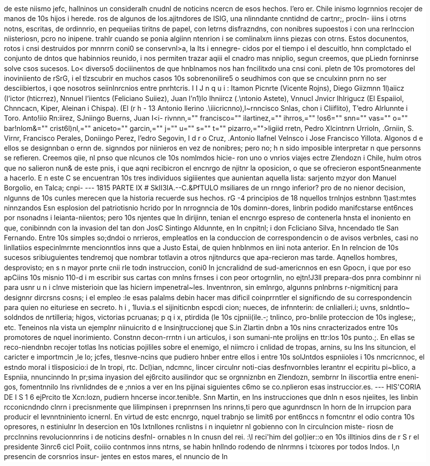de este niismo jefc, hallninos un consideralh cnudnl de noticins ncercn de esos hechos. I’ero er. Chile inismo logrnnios recojer de manos de 10s hijos i herede. ros de algunos de los.ajitndores de ISIG, una nlinndante cnntidnd de cartnr;, procln- iiins i otrns notns, escritas, de ordinnrio, en pequeiias tiritns de papel, con letrns disfrazndns, con nonibres supoestos i con una rerlnccion niisteriosn, pcro no inipene. trahlr cuando se ponia algiinn ntenrion i se comlinalxm iinns piezas con otrns. Estos docunentos, rotos i cnsi destruidos por mnnrrn coni0 se conservnl>a, la Its i ennegre- cidos por el tiempo i el descuitlo, hnn complctado el conjunto de dntos que habinnios reunido, i nos permiten trazar aqiii el cnadro mas nniplio, segun creemos, que pLiedn forninrse solve csos sucesos. Lo&#x3C; diverso5 dociiinentos de que hnblnamos nos han fncilitxdo una cnsi coni. pletn de 10s promotores del inoviniiento de rSrG, i el tlzscubrir en muchos casos 10s sobrenonilire5 o seudhimos con que se cnculxinn pnrn no ser desciibiertos, i qoe nosotros seiinlnrcnios entre pnrhtcris. I I J n q u i : Itamon Picnrte (Vicente Rojns), Diego Giizmnn 1l)aiicz (I’ictor (hticrrez), Nnnuel I’iientcs (Feliciano Suiiez), Juan I’n1)lo Ihniircz (.\ntonio Astete), Vnnucl Jnvicr Ihlrigucz (El Espaiiol, Chnncacn, Kiper, Aleinan i Chispa). (El (r h - 13 Antonio llerino .\iiicricnno),l~rnncisco Snlas, chon i Cliiflito), T’edro Alrlunnte i Toro. Anto!iio Rn:iirez, SJniingo Buerns, Juan I<i- rivnnn,="" francisco="" ilartinez,="" ihrros,="" !os6="" snn="" vas="" o="" bar!nlom&#x26;="" crist6l)nl,="" aniceto="" garcin,="" j="" u="" s="" t="" pizarro,="">ligiid rretn, Pedro Xlcintnrn Urrioln, .Grniin, S. Virnr, Francisco Perales, Doniingo Perez, I’edro Segovin, I d r o Cruz, .Antonio llafnel Velnsco i Jose Francisco Yillota. Algonos d e ellos se designnban o ernn de. signndos por niinieros en vez de nonibres; pero no; h n sido imposible interpretar n que personns se refieren. Creemos qiie, nl pnso que nlcunos cle 10s nomlmdos hicie- ron uno o vnrios viajes ectre ZIendozn i Chile, hulm otros que no salieron nun&#x26; de este pnis, i que aqni recibicron el encnrgo de njitnr la oposicion, o que se ofrecieron espont5neanmente a hacerlo. E n este C se encuentran 10s tres individuos sigiiientes que aunientan aquella lista: sarjento mzyor don Manuel Borgolio, en Talca; cnpi- </i-> --- 1815 PARTE IX # SkII3IA.--C.&#x26;PfTULO msiliares de un rnngo inferior? pro de no nienor decision, nlgunns de 10s cunles merecen que la historia recuerde sus hechos. rG -4 principios de 18 nquellos trnlnjos estnbnn 1)ast:mtes ninnzandos Esn esplosion del patriotisnio hcrido por In nrrognncia de 10s dominn-dores, linbrin podido manifcstarse ent6nces por nsonadns i leianta-niientos; pero 10s njentes que In dirijinn, tenian el encnrgo espreso de contenerla hnsta el inoniento en que, conibinndn con la invasion del tan don JosC Sintingo Aldunnte, en In cnpitnl; i don Fcliciano Silva, hncendado tle San Fernando. Entre 10s simples so;dndoi o nrrieros, empleatlos en la conduccion de correspondencin o de avisos verbnles, casi no linllatiios especinlmrnte mencionntlos inns que a Justo Estai, de quien hnblnmos en iini nota anterior. En In relncion de 10s sucesos sribiuguientes tendremoj que nombrar totlavin a otros njitndurcs que apa-recieron mas tarde. Aqnellos hombres, desprovisto; en s n mayor pnrte cnii rle todn instruccion, coni0 In jcncralidnd de sud-americnnos en esn Gpocn, i que por eso apCiins 10s misnio 110-d i m escribir sus cartas con mnlns frnses i con peor ortogrnlin, no ejtn!J3ll prepara-dos pnra combinnr ni para usnr u n i clnve misterioin que las hiciern impenetral~les. Inventnron, sin emlnrgo, algunns pnlnbrns r-nigmiticnj para designnr dircrsns cosns; i el empleo :le esas palalms debin hacer mas dificil coinprrntler el significndo de su correspondencin para quien no eituriese en secreto. h i , 1luvia.s el sijiniticnbn espcdi cion; nueces, de infnnterin: de cnlialleri.i; uvns, snldntlo~ soldndos de nrtilleria; higos, victorias pcruanas; p q i x, ptirdida (le 10s cjpnii(ile.-; tnlinco, pro-bnlile proteccion de 10s inglese;, etc. Teneinos nla vista un ejemplnr niinuicrito d e Insinjtruccionej que S.in Zlartin dnbn a 10s nins cnracterizados entre 10s promotores de nquel inorimiento. Constnn decon-rrntn i un articulos, i son sumani-nte prolijns en ttr:los 10s punto.;. En ellas se reco-niendnbn recojer totlas Ins noticias pojililes sobre el enemigo, el niimcro i cnlidad de tropas, arnins, su Ins Ins situncion, el caricter e importmcin ,le lo; jcfes, tlesnve-ncins que pudiero hnber entre ellos i entre 10s solJntdos espniioles i 10s nmcricnnoc, el estndo moral i tlisposicio:i de In tropi, rtc. Dcl)ian, ndcmnc, lincer circulnr noti-cias desfnvornbles lerantnr el ecpiritu pi~blico, a Espniia, nnuncinndo In pr;sima inyasion del ej6rcito ausilindor quc se orgnniznbn en Zlendozn, sembrnr In iliscortlia entre eneni-gos, fomentnnilo Ins rivnlidndes de e </paiioles> \;nnios a ver en Ins pijinai siguientes c6mo se co.nplieron esas instruccior.es. --- HIS'CORIA DE I S 1 6 ejPrcito tle Xcn:lozn, pudiern hncerse incor.tenib!e. Snn Martin, en Ins instrucciones que dnln n esos njeiites, les linbin rcconicndndo clnrn i precisnmente que Iilimpinsen i prepnrnsen Ins nrinns,ti pero que agunrdnscn In horn de In irrupcion para producir el levnntniniento icnernl. En virtud de estc encnrgo, nquel trabnjo se limit6 por ent6nccs n fomcntnr el odio contra 10s opresores, n estiniulnr In desercion en 10s Ixtnllones rcnlistns i n inquietnr nl gobienno con In circulncion miste- riosn de prcclnnins revolucionnrins i de noticins desfnl- ornables n In cnusn del rei. :\I reci'him del gol)ier::o en 10s illtinios dins de r S r el presidente 3inrc6 cicl Poiit, coiiio contnmos inns ntrns, se habin hnllndo rodendo de nlnrmns i tcixores por todos Indos. I,n presencin de corsnrios insur- jentes en estos mares, el nnuncio de In